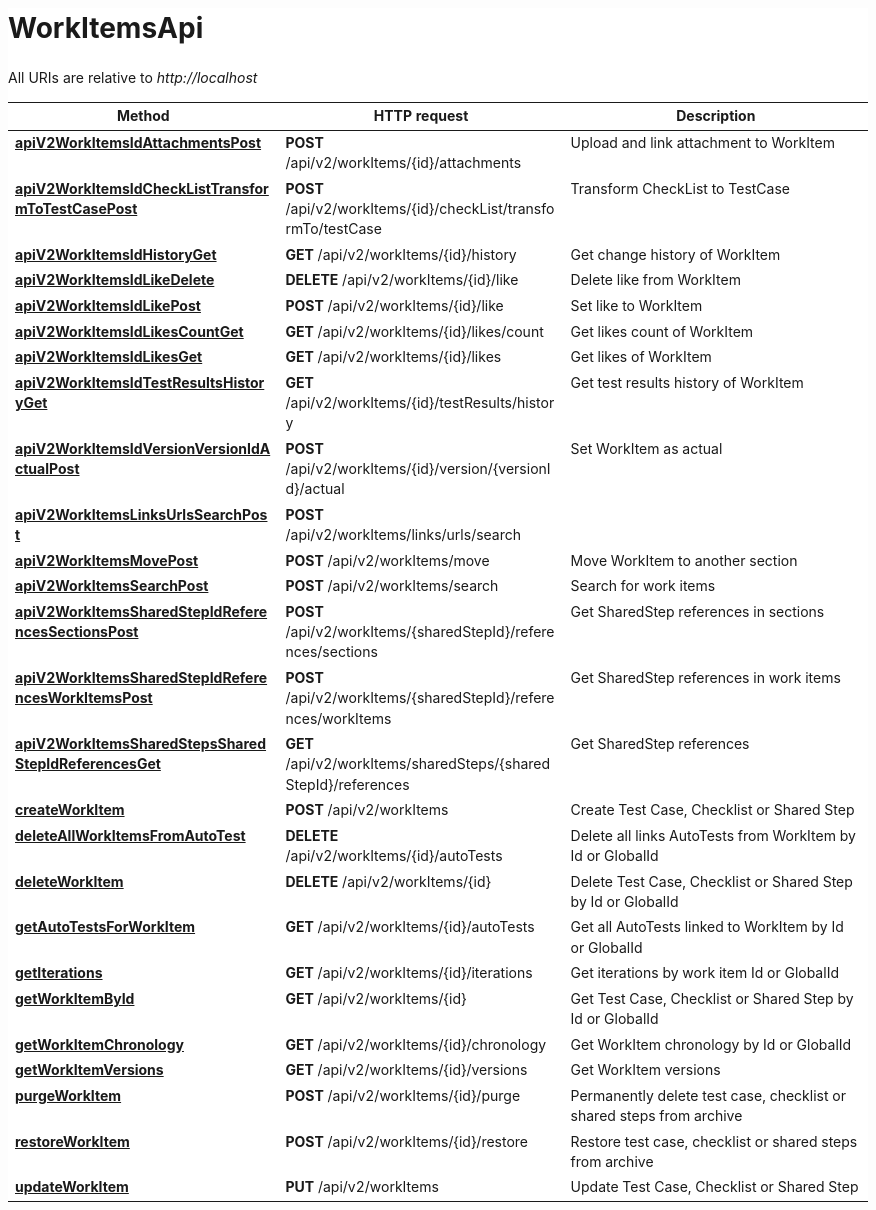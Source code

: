 # WorkItemsApi

All URIs are relative to *http://localhost*

| Method | HTTP request | Description |
| ------------- | ------------- | ------------- |
| [**apiV2WorkItemsIdAttachmentsPost**](WorkItemsApi.md#apiV2WorkItemsIdAttachmentsPost) | **POST** /api/v2/workItems/{id}/attachments | Upload and link attachment to WorkItem |
| [**apiV2WorkItemsIdCheckListTransformToTestCasePost**](WorkItemsApi.md#apiV2WorkItemsIdCheckListTransformToTestCasePost) | **POST** /api/v2/workItems/{id}/checkList/transformTo/testCase | Transform CheckList to TestCase |
| [**apiV2WorkItemsIdHistoryGet**](WorkItemsApi.md#apiV2WorkItemsIdHistoryGet) | **GET** /api/v2/workItems/{id}/history | Get change history of WorkItem |
| [**apiV2WorkItemsIdLikeDelete**](WorkItemsApi.md#apiV2WorkItemsIdLikeDelete) | **DELETE** /api/v2/workItems/{id}/like | Delete like from WorkItem |
| [**apiV2WorkItemsIdLikePost**](WorkItemsApi.md#apiV2WorkItemsIdLikePost) | **POST** /api/v2/workItems/{id}/like | Set like to WorkItem |
| [**apiV2WorkItemsIdLikesCountGet**](WorkItemsApi.md#apiV2WorkItemsIdLikesCountGet) | **GET** /api/v2/workItems/{id}/likes/count | Get likes count of WorkItem |
| [**apiV2WorkItemsIdLikesGet**](WorkItemsApi.md#apiV2WorkItemsIdLikesGet) | **GET** /api/v2/workItems/{id}/likes | Get likes of WorkItem |
| [**apiV2WorkItemsIdTestResultsHistoryGet**](WorkItemsApi.md#apiV2WorkItemsIdTestResultsHistoryGet) | **GET** /api/v2/workItems/{id}/testResults/history | Get test results history of WorkItem |
| [**apiV2WorkItemsIdVersionVersionIdActualPost**](WorkItemsApi.md#apiV2WorkItemsIdVersionVersionIdActualPost) | **POST** /api/v2/workItems/{id}/version/{versionId}/actual | Set WorkItem as actual |
| [**apiV2WorkItemsLinksUrlsSearchPost**](WorkItemsApi.md#apiV2WorkItemsLinksUrlsSearchPost) | **POST** /api/v2/workItems/links/urls/search |  |
| [**apiV2WorkItemsMovePost**](WorkItemsApi.md#apiV2WorkItemsMovePost) | **POST** /api/v2/workItems/move | Move WorkItem to another section |
| [**apiV2WorkItemsSearchPost**](WorkItemsApi.md#apiV2WorkItemsSearchPost) | **POST** /api/v2/workItems/search | Search for work items |
| [**apiV2WorkItemsSharedStepIdReferencesSectionsPost**](WorkItemsApi.md#apiV2WorkItemsSharedStepIdReferencesSectionsPost) | **POST** /api/v2/workItems/{sharedStepId}/references/sections | Get SharedStep references in sections |
| [**apiV2WorkItemsSharedStepIdReferencesWorkItemsPost**](WorkItemsApi.md#apiV2WorkItemsSharedStepIdReferencesWorkItemsPost) | **POST** /api/v2/workItems/{sharedStepId}/references/workItems | Get SharedStep references in work items |
| [**apiV2WorkItemsSharedStepsSharedStepIdReferencesGet**](WorkItemsApi.md#apiV2WorkItemsSharedStepsSharedStepIdReferencesGet) | **GET** /api/v2/workItems/sharedSteps/{sharedStepId}/references | Get SharedStep references |
| [**createWorkItem**](WorkItemsApi.md#createWorkItem) | **POST** /api/v2/workItems | Create Test Case, Checklist or Shared Step |
| [**deleteAllWorkItemsFromAutoTest**](WorkItemsApi.md#deleteAllWorkItemsFromAutoTest) | **DELETE** /api/v2/workItems/{id}/autoTests | Delete all links AutoTests from WorkItem by Id or GlobalId |
| [**deleteWorkItem**](WorkItemsApi.md#deleteWorkItem) | **DELETE** /api/v2/workItems/{id} | Delete Test Case, Checklist or Shared Step by Id or GlobalId |
| [**getAutoTestsForWorkItem**](WorkItemsApi.md#getAutoTestsForWorkItem) | **GET** /api/v2/workItems/{id}/autoTests | Get all AutoTests linked to WorkItem by Id or GlobalId |
| [**getIterations**](WorkItemsApi.md#getIterations) | **GET** /api/v2/workItems/{id}/iterations | Get iterations by work item Id or GlobalId |
| [**getWorkItemById**](WorkItemsApi.md#getWorkItemById) | **GET** /api/v2/workItems/{id} | Get Test Case, Checklist or Shared Step by Id or GlobalId |
| [**getWorkItemChronology**](WorkItemsApi.md#getWorkItemChronology) | **GET** /api/v2/workItems/{id}/chronology | Get WorkItem chronology by Id or GlobalId |
| [**getWorkItemVersions**](WorkItemsApi.md#getWorkItemVersions) | **GET** /api/v2/workItems/{id}/versions | Get WorkItem versions |
| [**purgeWorkItem**](WorkItemsApi.md#purgeWorkItem) | **POST** /api/v2/workItems/{id}/purge | Permanently delete test case, checklist or shared steps from archive |
| [**restoreWorkItem**](WorkItemsApi.md#restoreWorkItem) | **POST** /api/v2/workItems/{id}/restore | Restore test case, checklist or shared steps from archive |
| [**updateWorkItem**](WorkItemsApi.md#updateWorkItem) | **PUT** /api/v2/workItems | Update Test Case, Checklist or Shared Step |
